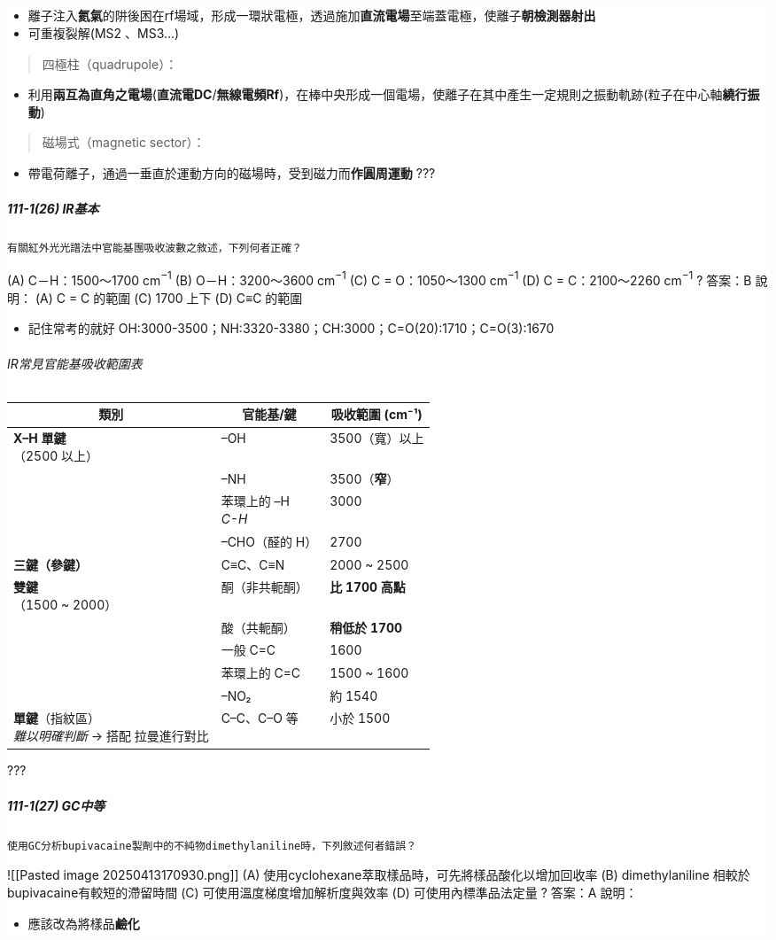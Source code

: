 - 離子注入**氦氣**的阱後困在rf場域，形成一環狀電極，透過施加**直流電場**至端蓋電極，使離子**朝檢測器射出**
- 可重複裂解(MS2 、MS3…)

> 四極柱（quadrupole）：
 
- 利用**兩互為直角之電場**(**直流電DC**/**無線電頻Rf**)，在棒中央形成一個電場，使離子在其中產生一定規則之振動軌跡(粒子在中心軸**繞行振動**)

> 磁場式（magnetic sector）：
 
- 帶電荷離子，通過一垂直於運動方向的磁場時，受到磁力而**作圓周運動**
???

##### 111-1(26) IR基本
```Question
有關紅外光光譜法中官能基團吸收波數之敘述，下列何者正確？
```
(A) C－H：1500～1700 cm$^{-1}$
(B) O－H：3200～3600 cm$^{-1}$
(C) C = O：1050～1300 cm$^{-1}$
(D) C = C：2100～2260 cm$^{-1}$
?
答案：B
說明：
(A) C = C 的範圍
(C) 1700 上下
(D) C≡C 的範圍
- 記住常考的就好
	OH:3000-3500；NH:3320-3380；CH:3000；C=O(20):1710；C=O(3):1670
###### IR常見官能基吸收範圍表

| 類別                                  | 官能基/鍵            | 吸收範圍 (cm⁻¹)   |
| ----------------------------------- | ---------------- | ------------- |
| **X–H 單鍵**<br>（2500 以上）             | –OH              | 3500（寬）以上     |
|                                     | –NH              | 3500（**窄**）   |
|                                     | 苯環上的 –H<br>*C-H* | 3000          |
|                                     | –CHO（醛的 H）       | 2700          |
| **三鍵（參鍵）**                          | C≡C、C≡N          | 2000 ~ 2500   |
| **雙鍵**<br>（1500 ~ 2000）             | 酮（非共軛酮）          | **比 1700 高點** |
|                                     | 酸（共軛酮）           | **稍低於 1700**  |
|                                     | 一般 C=C           | 1600          |
|                                     | 苯環上的 C=C         | 1500 ~ 1600   |
|                                     | –NO₂             | 約 1540        |
| **單鍵**（指紋區）<br>*難以明確判斷* → 搭配 拉曼進行對比 | C–C、C–O 等        | 小於 1500       |
???

##### 111-1(27) GC中等
```Question
使用GC分析bupivacaine製劑中的不純物dimethylaniline時，下列敘述何者錯誤？
```
![[Pasted image 20250413170930.png]]
(A) 使用cyclohexane萃取樣品時，可先將樣品酸化以增加回收率
(B) dimethylaniline 相較於 bupivacaine有較短的滯留時間
(C) 可使用溫度梯度增加解析度與效率
(D) 可使用內標準品法定量
?
答案：A
說明：
- 應該改為將樣品**鹼化**